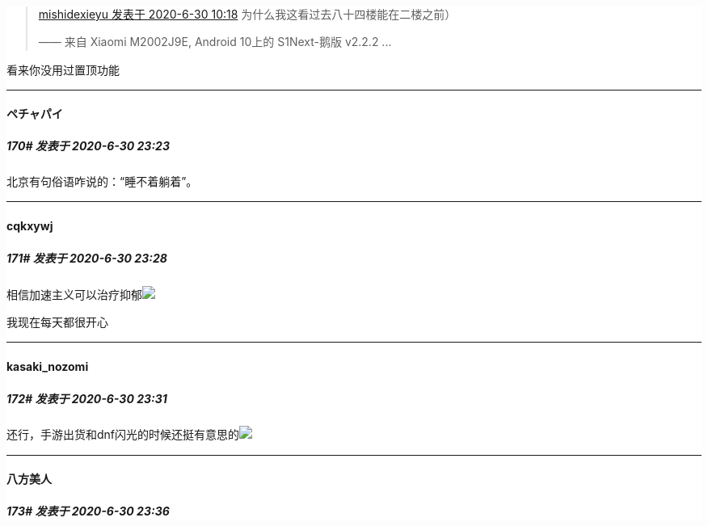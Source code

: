 

<blockquote><a href="httphttps://bbs.saraba1st.com/2b/forum.php?mod=redirect&amp;goto=findpost&amp;pid=48007376&amp;ptid=1944665" target="_blank">mishidexieyu 发表于 2020-6-30 10:18</a>
为什么我这看过去八十四楼能在二楼之前）

—— 来自 Xiaomi M2002J9E, Android 10上的 S1Next-鹅版 v2.2.2 ...</blockquote>
看来你没用过置顶功能







*****

####  ペチャパイ  
##### 170#       发表于 2020-6-30 23:23




北京有句俗语咋说的：“睡不着躺着”。







*****

####  cqkxywj  
##### 171#       发表于 2020-6-30 23:28




相信加速主义可以治疗抑郁<img src="https://static.saraba1st.com/image/smiley/face2017/072.png" referrerpolicy="no-referrer"> 

我现在每天都很开心







*****

####  kasaki_nozomi  
##### 172#       发表于 2020-6-30 23:31




还行，手游出货和dnf闪光的时候还挺有意思的<img src="https://static.saraba1st.com/image/smiley/face2017/001.png" referrerpolicy="no-referrer">







*****

####  八方美人  
##### 173#       发表于 2020-6-30 23:36
